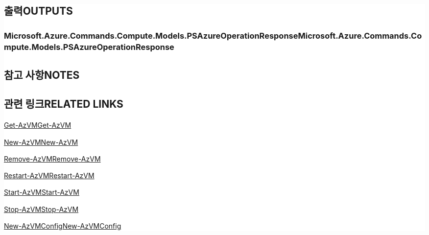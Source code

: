 ## <span data-ttu-id="a41f8-175">출력</span><span class="sxs-lookup"><span data-stu-id="a41f8-175">OUTPUTS</span></span>

### <span data-ttu-id="a41f8-176">Microsoft.Azure.Commands.Compute.Models.PSAzureOperationResponse</span><span class="sxs-lookup"><span data-stu-id="a41f8-176">Microsoft.Azure.Commands.Compute.Models.PSAzureOperationResponse</span></span>

## <span data-ttu-id="a41f8-177">참고 사항</span><span class="sxs-lookup"><span data-stu-id="a41f8-177">NOTES</span></span>

## <span data-ttu-id="a41f8-178">관련 링크</span><span class="sxs-lookup"><span data-stu-id="a41f8-178">RELATED LINKS</span></span>

[<span data-ttu-id="a41f8-179">Get-AzVM</span><span class="sxs-lookup"><span data-stu-id="a41f8-179">Get-AzVM</span></span>](./Get-AzVM.md)

[<span data-ttu-id="a41f8-180">New-AzVM</span><span class="sxs-lookup"><span data-stu-id="a41f8-180">New-AzVM</span></span>](./New-AzVM.md)

[<span data-ttu-id="a41f8-181">Remove-AzVM</span><span class="sxs-lookup"><span data-stu-id="a41f8-181">Remove-AzVM</span></span>](./Remove-AzVM.md)

[<span data-ttu-id="a41f8-182">Restart-AzVM</span><span class="sxs-lookup"><span data-stu-id="a41f8-182">Restart-AzVM</span></span>](./Restart-AzVM.md)

[<span data-ttu-id="a41f8-183">Start-AzVM</span><span class="sxs-lookup"><span data-stu-id="a41f8-183">Start-AzVM</span></span>](./Start-AzVM.md)

[<span data-ttu-id="a41f8-184">Stop-AzVM</span><span class="sxs-lookup"><span data-stu-id="a41f8-184">Stop-AzVM</span></span>](./Stop-AzVM.md)

[<span data-ttu-id="a41f8-185">New-AzVMConfig</span><span class="sxs-lookup"><span data-stu-id="a41f8-185">New-AzVMConfig</span></span>](./New-AzVMConfig.md)


